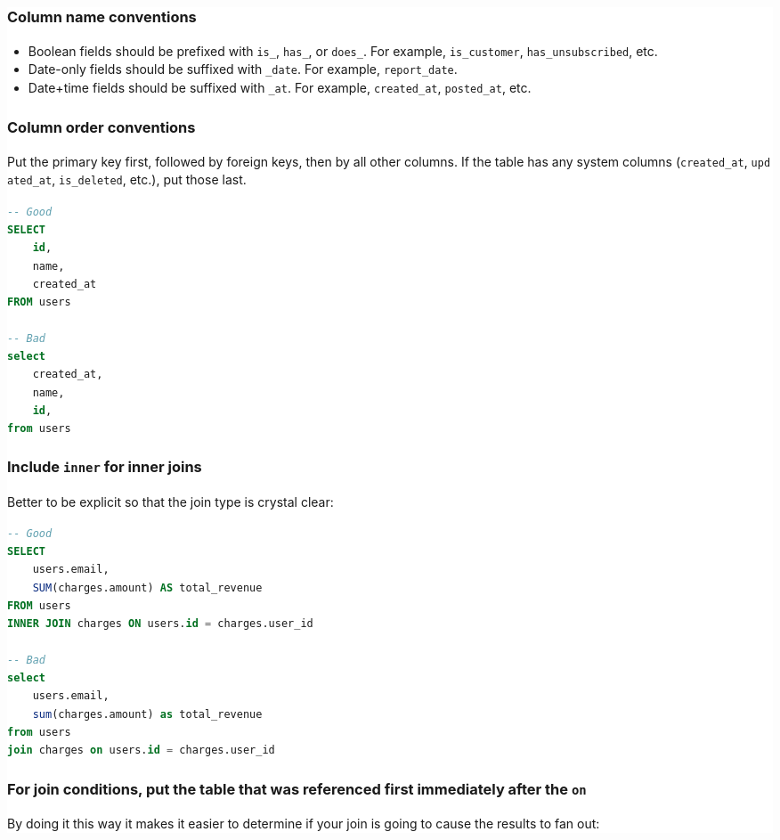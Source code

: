 ### Column name conventions

* Boolean fields should be prefixed with `is_`, `has_`, or `does_`. For example, `is_customer`, `has_unsubscribed`, etc.
* Date-only fields should be suffixed with `_date`. For example, `report_date`.
* Date+time fields should be suffixed with `_at`. For example, `created_at`, `posted_at`, etc.

### Column order conventions

Put the primary key first, followed by foreign keys, then by all other columns. If the table has any system columns (`created_at`, `updated_at`, `is_deleted`, etc.), put those last.

```sql
-- Good
SELECT
    id,
    name,
    created_at
FROM users

-- Bad
select
    created_at,
    name,
    id,
from users
```

### Include `inner` for inner joins

Better to be explicit so that the join type is crystal clear:

```sql
-- Good
SELECT
    users.email,
    SUM(charges.amount) AS total_revenue
FROM users
INNER JOIN charges ON users.id = charges.user_id

-- Bad
select
    users.email,
    sum(charges.amount) as total_revenue
from users
join charges on users.id = charges.user_id
```

### For join conditions, put the table that was referenced first immediately after the `on`

By doing it this way it makes it easier to determine if your join is going to cause the results to fan out:
